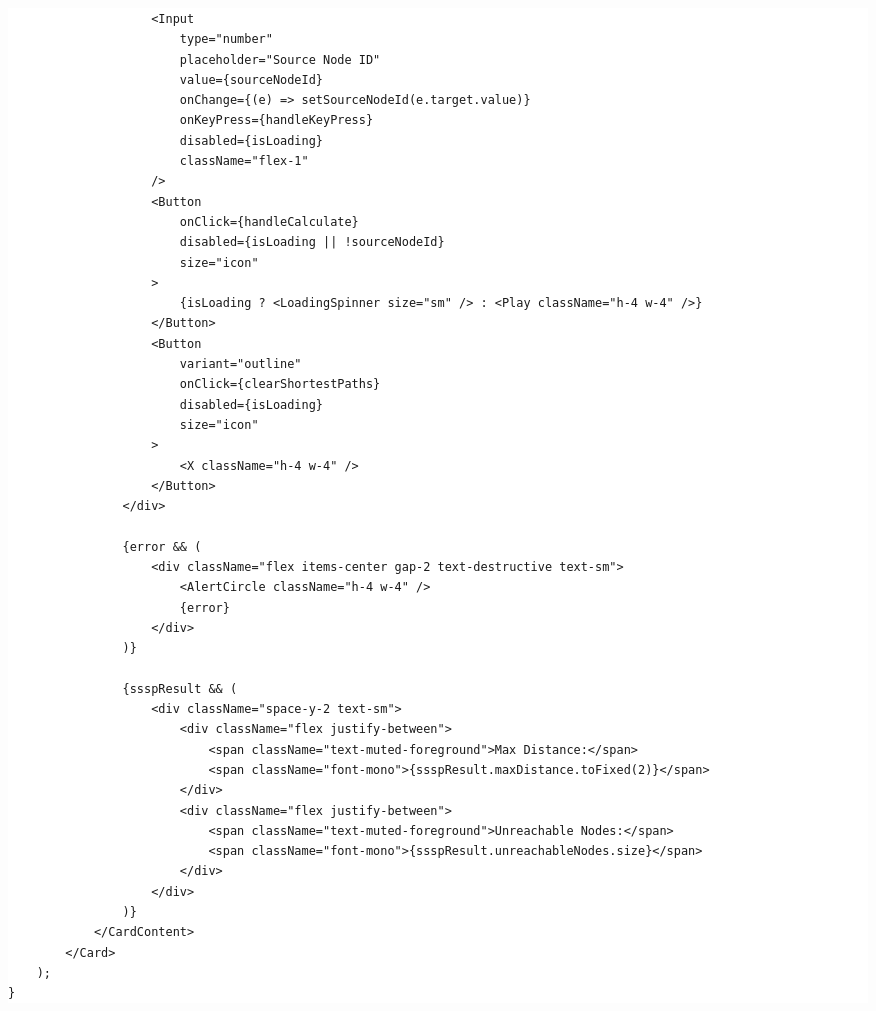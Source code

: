 ```tsx
                    <Input
                        type="number"
                        placeholder="Source Node ID"
                        value={sourceNodeId}
                        onChange={(e) => setSourceNodeId(e.target.value)}
                        onKeyPress={handleKeyPress}
                        disabled={isLoading}
                        className="flex-1"
                    />
                    <Button 
                        onClick={handleCalculate} 
                        disabled={isLoading || !sourceNodeId}
                        size="icon"
                    >
                        {isLoading ? <LoadingSpinner size="sm" /> : <Play className="h-4 w-4" />}
                    </Button>
                    <Button 
                        variant="outline" 
                        onClick={clearShortestPaths} 
                        disabled={isLoading}
                        size="icon"
                    >
                        <X className="h-4 w-4" />
                    </Button>
                </div>

                {error && (
                    <div className="flex items-center gap-2 text-destructive text-sm">
                        <AlertCircle className="h-4 w-4" />
                        {error}
                    </div>
                )}

                {ssspResult && (
                    <div className="space-y-2 text-sm">
                        <div className="flex justify-between">
                            <span className="text-muted-foreground">Max Distance:</span>
                            <span className="font-mono">{ssspResult.maxDistance.toFixed(2)}</span>
                        </div>
                        <div className="flex justify-between">
                            <span className="text-muted-foreground">Unreachable Nodes:</span>
                            <span className="font-mono">{ssspResult.unreachableNodes.size}</span>
                        </div>
                    </div>
                )}
            </CardContent>
        </Card>
    );
}
```
